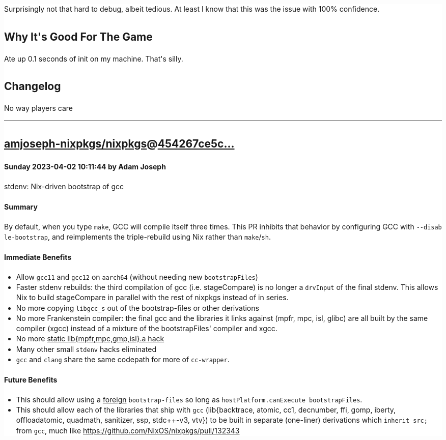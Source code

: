 Surprisingly not that hard to debug, albeit tedious. At least I know
that this was the issue with 100% confidence.
## Why It's Good For The Game

Ate up 0.1 seconds of init on my machine. That's silly.
## Changelog
No way players care

---
## [amjoseph-nixpkgs/nixpkgs](https://github.com/amjoseph-nixpkgs/nixpkgs)@[454267ce5c...](https://github.com/amjoseph-nixpkgs/nixpkgs/commit/454267ce5c4725ba33e718c204e1cced938bb58d)
#### Sunday 2023-04-02 10:11:44 by Adam Joseph

stdenv: Nix-driven bootstrap of gcc

 #### Summary

By default, when you type `make`, GCC will compile itself three
times.  This PR inhibits that behavior by configuring GCC with
`--disable-bootstrap`, and reimplements the triple-rebuild using
Nix rather than `make`/`sh`.

 #### Immediate Benefits

- Allow `gcc11` and `gcc12` on `aarch64` (without needing new
  `bootstrapFiles`)
- Faster stdenv rebuilds: the third compilation of gcc
  (i.e. stageCompare) is no longer a `drvInput` of the final stdenv.
  This allows Nix to build stageCompare in parallel with the rest of
  nixpkgs instead of in series.
- No more copying `libgcc_s` out of the bootstrap-files or other
  derivations
- No more Frankenstein compiler: the final gcc and the libraries it
  links against (mpfr, mpc, isl, glibc) are all built by the same
  compiler (xgcc) instead of a mixture of the bootstrapFiles'
  compiler and xgcc.
- No more [static lib{mpfr,mpc,gmp,isl}.a hack]
- Many other small `stdenv` hacks eliminated
- `gcc` and `clang` share the same codepath for more of `cc-wrapper`.

 #### Future Benefits

- This should allow using a [foreign] `bootstrap-files` so long as
  `hostPlatform.canExecute bootstrapFiles`.
- This should allow each of the libraries that ship with `gcc`
  (lib{backtrace, atomic, cc1, decnumber, ffi, gomp, iberty,
  offloadatomic, quadmath, sanitizer, ssp, stdc++-v3, vtv}) to be
  built in separate (one-liner) derivations which `inherit src;`
  from `gcc`, much like https://github.com/NixOS/nixpkgs/pull/132343


 [1]: DevicePolicyManager#setPermittedInputMethods()
 [2]: I1e6c7ba5b7abb6bde8b01ce0f647c04a5caa81a6
[aarch64-compare-ofborg]: https://github.com/NixOS/nixpkgs/pull/209870/checks?check_run_id=10662822938
[amd64-compare-ofborg]: https://github.com/NixOS/nixpkgs/pull/209870/checks?check_run_id=10662825857
[nonexistent sysroot]: https://github.com/NixOS/nixpkgs/pull/210004
[versioned directory]: https://github.com/NixOS/nixpkgs/pull/209054
[`user-defined-trusted-dirs`]: https://sourceware.org/legacy-ml/libc-help/2013-11/msg00026.html
[comment in guix]: https://github.com/guix-mirror/guix/blob/5e4ec8218142eee8e6e148e787381a5ef891c5b1/gnu/packages/gcc.scm#L253
[mentioned]: https://github.com/NixOS/nixpkgs/pull/210112#issuecomment-1379608483
[crisis]: https://github.com/NixOS/nixpkgs/issues/108305
[foreign]: https://github.com/NixOS/nixpkgs/pull/170857#issuecomment-1170558348
[static lib{mpfr,mpc,gmp,isl}.a hack]: https://github.com/NixOS/nixpkgs/blob/2f1948af9c984ebb82dfd618e67dc949755823e2/pkgs/stdenv/linux/default.nix#L380